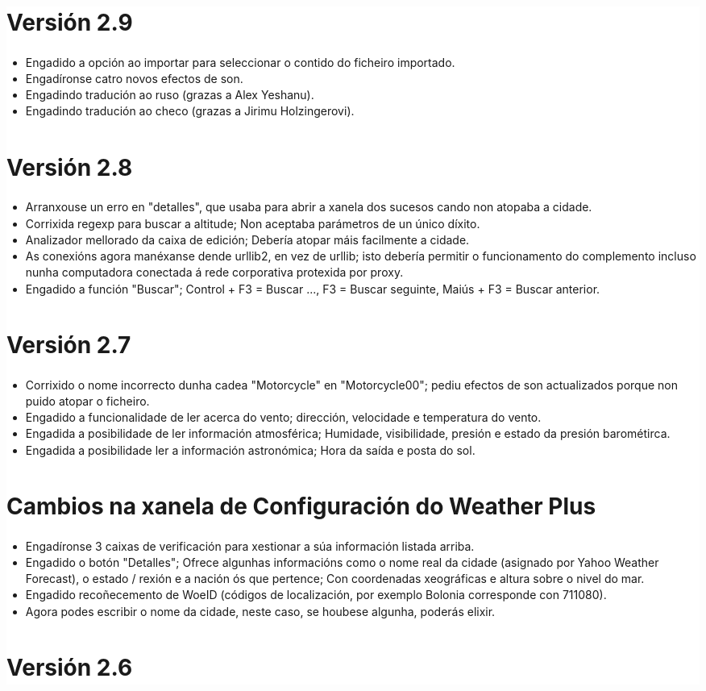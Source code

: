 # Versión 2.9 #

* Engadido a opción ao importar para seleccionar o contido do ficheiro
  importado.
* Engadíronse catro novos efectos de son.
* Engadindo tradución ao ruso (grazas a Alex Yeshanu).
* Engadindo tradución ao checo (grazas a Jirimu Holzingerovi).

# Versión 2.8 #

* Arranxouse un erro en "detalles", que usaba para abrir a xanela dos
  sucesos cando non atopaba a cidade.
* Corrixida regexp para buscar a altitude; Non aceptaba parámetros de un
  único díxito.
* Analizador mellorado da caixa de edición; Debería atopar máis facilmente a
  cidade.
* As conexións agora manéxanse dende urllib2, en vez de urllib; isto debería
  permitir o funcionamento do complemento incluso nunha computadora
  conectada á rede corporativa protexida por proxy.
* Engadido a función "Buscar"; Control + F3 = Buscar ..., F3 = Buscar
  seguinte, Maiús + F3 = Buscar anterior.

# Versión 2.7 #

* Corrixido o nome incorrecto dunha cadea "Motorcycle" en "Motorcycle00";
  pediu efectos de son actualizados porque non puido atopar o ficheiro.
* Engadido a funcionalidade de ler acerca do vento; dirección, velocidade e
  temperatura do vento.
* Engadida a posibilidade de ler información atmosférica; Humidade,
  visibilidade, presión e estado da presión barométirca.
* Engadida a posibilidade ler a información astronómica; Hora da saída e
  posta do sol.

# Cambios na xanela de Configuración do Weather Plus #

* Engadíronse 3 caixas de verificación para xestionar a súa información
  listada arriba.
* Engadido o botón "Detalles"; Ofrece algunhas informacións como o nome real
  da cidade (asignado por Yahoo Weather Forecast), o estado / rexión e a
  nación ós que pertence; Con coordenadas xeográficas e altura sobre o nivel
  do mar.
* Engadido recoñecemento de WoeID (códigos de localización, por exemplo
  Bolonia corresponde con 711080).
* Agora podes escribir o nome da cidade, neste caso, se houbese algunha,
  poderás elixir.

# Versión 2.6 #

